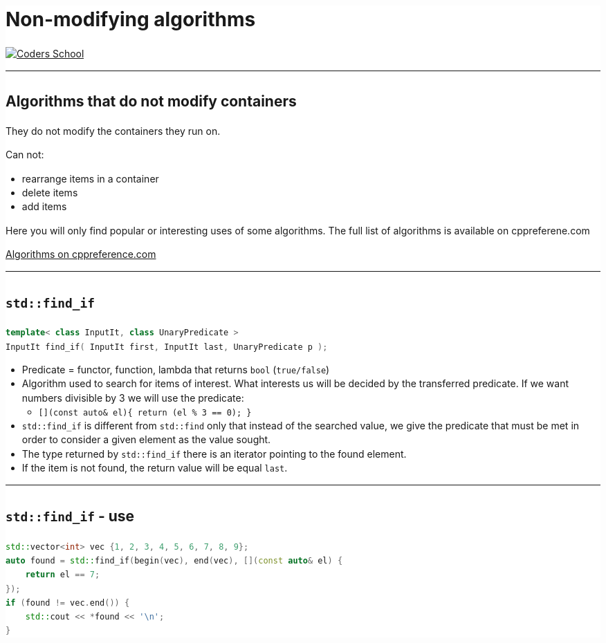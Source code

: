 

# Non-modifying algorithms

<a href="https://coders.school">
    <img width="500" data-src="../coders_school_logo.png" src="../coders_school_logo.png" alt="Coders School" class="plain">
</a>

___

## Algorithms that do not modify containers

They do not modify the containers they run on.

Can not:

* rearrange items in a container
* delete items
* add items

Here you will only find popular or interesting uses of some algorithms. The full list of algorithms is available on cppreferene.com

[Algorithms on cppreference.com](https://en.cppreference.com/w/cpp/algorithm)

___

## `std::find_if`

```cpp
template< class InputIt, class UnaryPredicate >
InputIt find_if( InputIt first, InputIt last, UnaryPredicate p );
```

* Predicate = functor, function, lambda that returns `bool` (`true/false`)
* Algorithm used to search for items of interest. What interests us will be decided by the transferred predicate. If we want numbers divisible by 3 we will use the predicate:
  * `[](const auto& el){ return (el % 3 == 0); }`
* `std::find_if` is different from `std::find` only that instead of the searched value, we give the predicate that must be met in order to consider a given element as the value sought.
* The type returned by `std::find_if` there is an iterator pointing to the found element.
* If the item is not found, the return value will be equal `last`.

___

## `std::find_if` - use

```cpp
std::vector<int> vec {1, 2, 3, 4, 5, 6, 7, 8, 9};
auto found = std::find_if(begin(vec), end(vec), [](const auto& el) {
    return el == 7;
});
if (found != vec.end()) {
    std::cout << *found << '\n';
}
```
